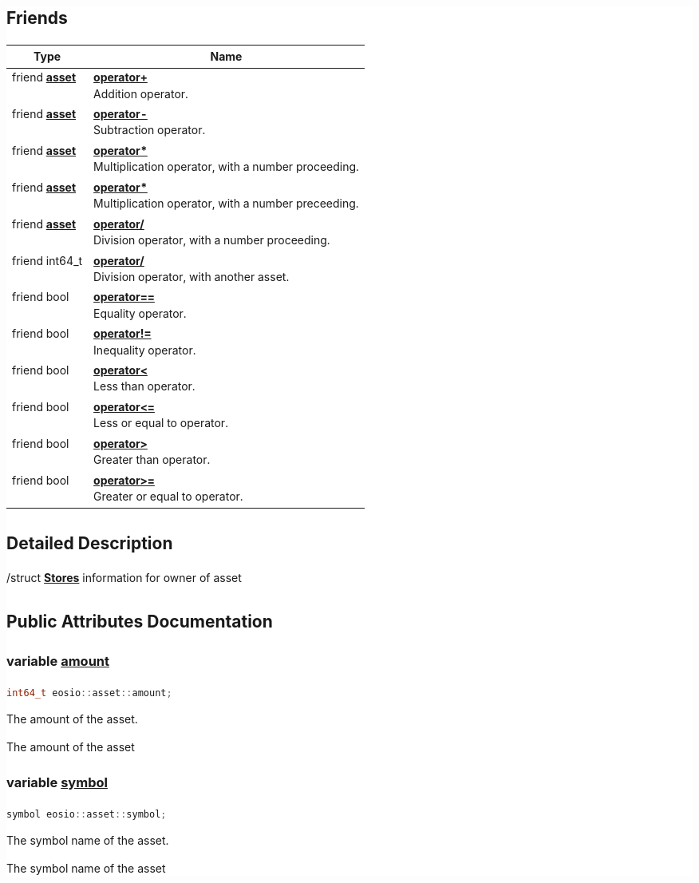 
## Friends

|Type|Name|
|-----|-----|
|friend **[asset](structeosio_1_1asset.md)**|[**operator+**](structeosio_1_1asset_a606c72fe4e28b359ba977a6043f56300.md#1a606c72fe4e28b359ba977a6043f56300)<br>Addition operator. |
|friend **[asset](structeosio_1_1asset.md)**|[**operator-**](structeosio_1_1asset_a101f03e631cf8c72d8094b91a5524207.md#1a101f03e631cf8c72d8094b91a5524207)<br>Subtraction operator. |
|friend **[asset](structeosio_1_1asset.md)**|[**operator\***](structeosio_1_1asset_aad999a1c807bf5b87b6af18c7deb7383.md#1aad999a1c807bf5b87b6af18c7deb7383)<br>Multiplication operator, with a number proceeding. |
|friend **[asset](structeosio_1_1asset.md)**|[**operator\***](structeosio_1_1asset_a2680e36287438fb993924afb89203d0f.md#1a2680e36287438fb993924afb89203d0f)<br>Multiplication operator, with a number preceeding. |
|friend **[asset](structeosio_1_1asset.md)**|[**operator/**](structeosio_1_1asset_ae07741c290b600e5d2891c47cc04d371.md#1ae07741c290b600e5d2891c47cc04d371)<br>Division operator, with a number proceeding. |
|friend int64\_t|[**operator/**](structeosio_1_1asset_a3ed38863be7162b18973870814c26346.md#1a3ed38863be7162b18973870814c26346)<br>Division operator, with another asset. |
|friend bool|[**operator==**](structeosio_1_1asset_a8c79ce3d3e367c6345a8c5cb75bab48d.md#1a8c79ce3d3e367c6345a8c5cb75bab48d)<br>Equality operator. |
|friend bool|[**operator!=**](structeosio_1_1asset_adb0577649f2f48023169390b0b78e234.md#1adb0577649f2f48023169390b0b78e234)<br>Inequality operator. |
|friend bool|[**operator<**](structeosio_1_1asset_a4c5d8977b23e534426a070f568524d02.md#1a4c5d8977b23e534426a070f568524d02)<br>Less than operator. |
|friend bool|[**operator<=**](structeosio_1_1asset_a9d586e9b54232432779a91e2d6d8b78e.md#1a9d586e9b54232432779a91e2d6d8b78e)<br>Less or equal to operator. |
|friend bool|[**operator>**](structeosio_1_1asset_a88d1352c1cf2b7377292377449a4ced8.md#1a88d1352c1cf2b7377292377449a4ced8)<br>Greater than operator. |
|friend bool|[**operator>=**](structeosio_1_1asset_aa5ae6feb2c7097211820fc31cf24b5f5.md#1aa5ae6feb2c7097211820fc31cf24b5f5)<br>Greater or equal to operator. |


## Detailed Description

/struct **[Stores](struct_stores.md)** information for owner of asset 
## Public Attributes Documentation

### variable <a id="1ac76c16a58851550706c6709698ed7255" href="#1ac76c16a58851550706c6709698ed7255">amount</a>

```cpp
int64_t eosio::asset::amount;
```

The amount of the asset. 

The amount of the asset 

### variable <a id="1a374520d98a22f5a89a26025154944756" href="#1a374520d98a22f5a89a26025154944756">symbol</a>

```cpp
symbol eosio::asset::symbol;
```

The symbol name of the asset. 

The symbol name of the asset 

